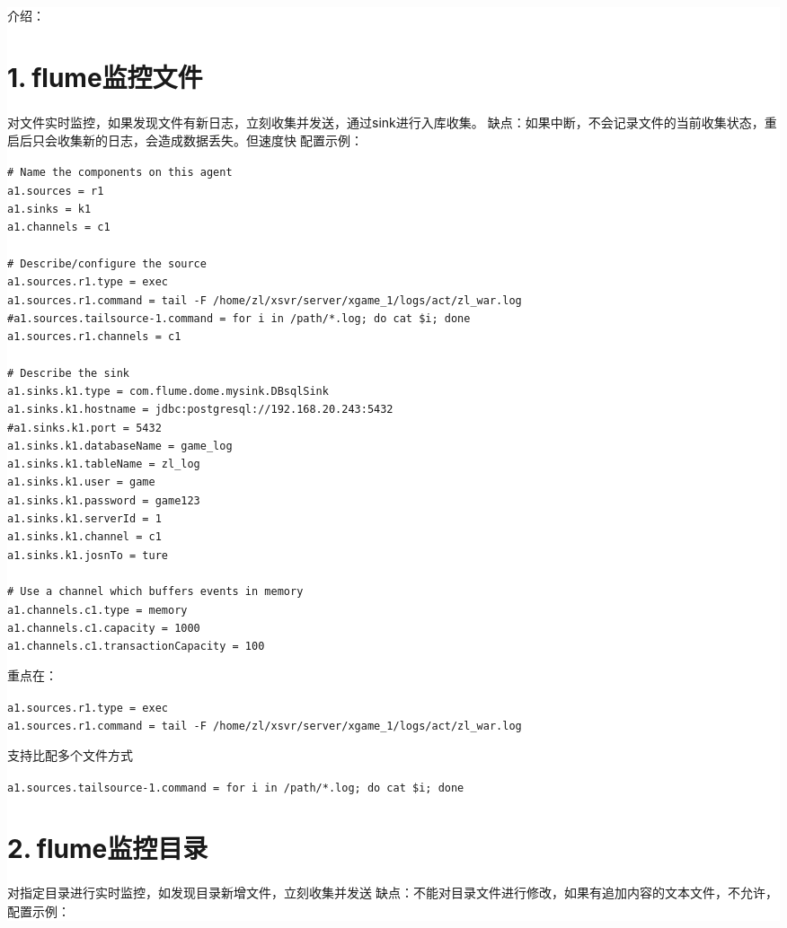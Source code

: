 介绍：

# 1. flume监控文件
对文件实时监控，如果发现文件有新日志，立刻收集并发送，通过sink进行入库收集。
缺点：如果中断，不会记录文件的当前收集状态，重启后只会收集新的日志，会造成数据丢失。但速度快
配置示例：

```properties
# Name the components on this agent
a1.sources = r1
a1.sinks = k1
a1.channels = c1

# Describe/configure the source
a1.sources.r1.type = exec
a1.sources.r1.command = tail -F /home/zl/xsvr/server/xgame_1/logs/act/zl_war.log
#a1.sources.tailsource-1.command = for i in /path/*.log; do cat $i; done
a1.sources.r1.channels = c1

# Describe the sink
a1.sinks.k1.type = com.flume.dome.mysink.DBsqlSink
a1.sinks.k1.hostname = jdbc:postgresql://192.168.20.243:5432
#a1.sinks.k1.port = 5432
a1.sinks.k1.databaseName = game_log
a1.sinks.k1.tableName = zl_log
a1.sinks.k1.user = game
a1.sinks.k1.password = game123
a1.sinks.k1.serverId = 1
a1.sinks.k1.channel = c1
a1.sinks.k1.josnTo = ture  

# Use a channel which buffers events in memory
a1.channels.c1.type = memory
a1.channels.c1.capacity = 1000
a1.channels.c1.transactionCapacity = 100
```

重点在：

```properties
a1.sources.r1.type = exec
a1.sources.r1.command = tail -F /home/zl/xsvr/server/xgame_1/logs/act/zl_war.log
```

支持比配多个文件方式

`a1.sources.tailsource-1.command = for i in /path/*.log; do cat $i; done`

# 2. flume监控目录
对指定目录进行实时监控，如发现目录新增文件，立刻收集并发送
缺点：不能对目录文件进行修改，如果有追加内容的文本文件，不允许，
配置示例：
